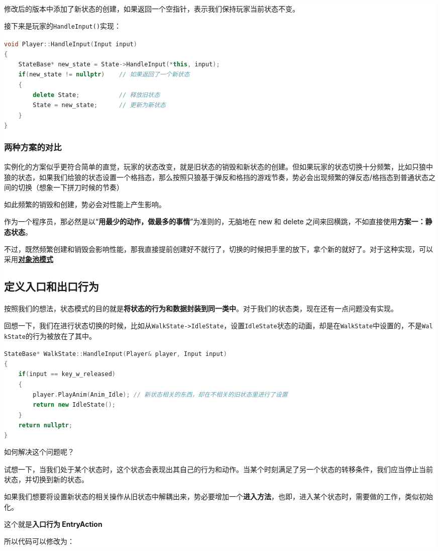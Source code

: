 修改后的版本中添加了新状态的创建，如果返回一个空指针，表示我们保持玩家当前状态不变。

接下来是玩家的`HandleInput()`实现：

```cpp
void Player::HandleInput(Input input)
{
    StateBase* new_state = State->HandleInput(*this, input);
    if(new_state != nullptr)    // 如果返回了一个新状态
    {
        delete State;           // 释放旧状态
        State = new_state;      // 更新为新状态
    }
}
```

### 两种方案的对比

实例化的方案似乎更符合简单的直觉，玩家的状态改变，就是旧状态的销毁和新状态的创建。但如果玩家的状态切换十分频繁，比如只狼中狼的状态，如果我们给狼的状态设置一个格挡态，那么按照只狼基于弹反和格挡的游戏节奏，势必会出现频繁的弹反态/格挡态到普通状态之间的切换（想象一下拼刀时候的节奏）

如此频繁的销毁和创建，势必会对性能上产生影响。

作为一个程序员，那必然是以“**用最少的动作，做最多的事情**”为准则的，无脑地在 new 和 delete 之间来回横跳，不如直接使用**方案一：静态状态**。

不过，既然频繁创建和销毁会影响性能，那我直接提前创建好不就行了，切换的时候把手里的放下，拿个新的就好了。对于这种实现，可以采用[**对象池模式**](https://gpp.tkchu.me/object-pool.html)


## 定义入口和出口行为

按照我们的想法，状态模式的目的就是**将状态的行为和数据封装到同一类中**。对于我们的状态类，现在还有一点问题没有实现。

回想一下，我们在进行状态切换的时候，比如从`WalkState->IdleState`，设置`IdleState`状态的动画，却是在`WalkState`中设置的，不是`WalkState`的行为被放在了其中。

```cpp
StateBase* WalkState::HandleInput(Player& player, Input input)
{
    if(input == key_w_released)
    {
        player.PlayAnim(Anim_Idle); // 新状态相关的东西，却在不相关的旧状态里进行了设置
        return new IdleState();
    }
    return nullptr;
}
```

如何解决这个问题呢？

试想一下，当我们处于某个状态时，这个状态会表现出其自己的行为和动作。当某个时刻满足了另一个状态的转移条件，我们应当停止当前状态，并切换到新的状态。

如果我们想要将设置新状态的相关操作从旧状态中解耦出来，势必要增加一个**进入方法**，也即，进入某个状态时，需要做的工作，类似初始化。

这个就是**入口行为 EntryAction**

所以代码可以修改为：
